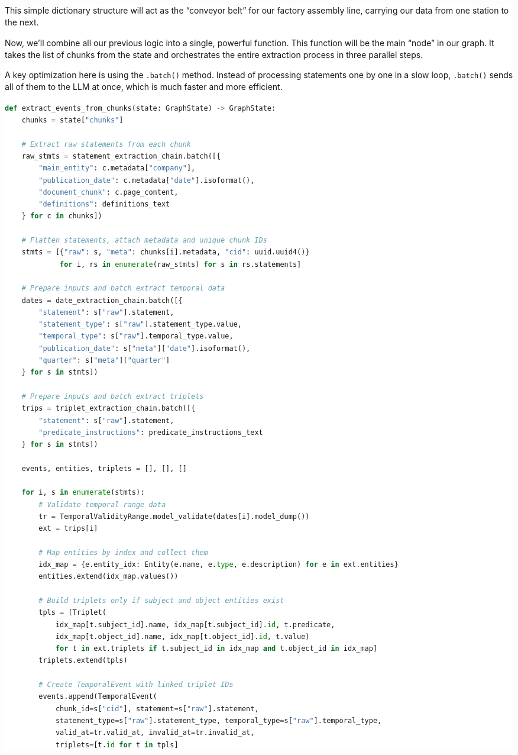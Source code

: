 This simple dictionary structure will act as the “conveyor belt” for our factory assembly line, carrying our data from one station to the next.

Now, we’ll combine all our previous logic into a single, powerful function. This function will be the main “node” in our graph. It takes the list of chunks from the state and orchestrates the entire extraction process in three parallel steps.

A key optimization here is using the `.batch()` method. Instead of processing statements one by one in a slow loop, `.batch()` sends all of them to the LLM at once, which is much faster and more efficient.
```python
def extract_events_from_chunks(state: GraphState) -> GraphState:
    chunks = state["chunks"]

    # Extract raw statements from each chunk
    raw_stmts = statement_extraction_chain.batch([{
        "main_entity": c.metadata["company"],
        "publication_date": c.metadata["date"].isoformat(),
        "document_chunk": c.page_content,
        "definitions": definitions_text
    } for c in chunks])

    # Flatten statements, attach metadata and unique chunk IDs
    stmts = [{"raw": s, "meta": chunks[i].metadata, "cid": uuid.uuid4()} 
             for i, rs in enumerate(raw_stmts) for s in rs.statements]

    # Prepare inputs and batch extract temporal data
    dates = date_extraction_chain.batch([{
        "statement": s["raw"].statement,
        "statement_type": s["raw"].statement_type.value,
        "temporal_type": s["raw"].temporal_type.value,
        "publication_date": s["meta"]["date"].isoformat(),
        "quarter": s["meta"]["quarter"]
    } for s in stmts])

    # Prepare inputs and batch extract triplets
    trips = triplet_extraction_chain.batch([{
        "statement": s["raw"].statement,
        "predicate_instructions": predicate_instructions_text
    } for s in stmts])

    events, entities, triplets = [], [], []

    for i, s in enumerate(stmts):
        # Validate temporal range data
        tr = TemporalValidityRange.model_validate(dates[i].model_dump())
        ext = trips[i]

        # Map entities by index and collect them
        idx_map = {e.entity_idx: Entity(e.name, e.type, e.description) for e in ext.entities}
        entities.extend(idx_map.values())

        # Build triplets only if subject and object entities exist
        tpls = [Triplet(
            idx_map[t.subject_id].name, idx_map[t.subject_id].id, t.predicate,
            idx_map[t.object_id].name, idx_map[t.object_id].id, t.value)
            for t in ext.triplets if t.subject_id in idx_map and t.object_id in idx_map]
        triplets.extend(tpls)

        # Create TemporalEvent with linked triplet IDs
        events.append(TemporalEvent(
            chunk_id=s["cid"], statement=s["raw"].statement,
            statement_type=s["raw"].statement_type, temporal_type=s["raw"].temporal_type,
            valid_at=tr.valid_at, invalid_at=tr.invalid_at,
            triplets=[t.id for t in tpls]
```
